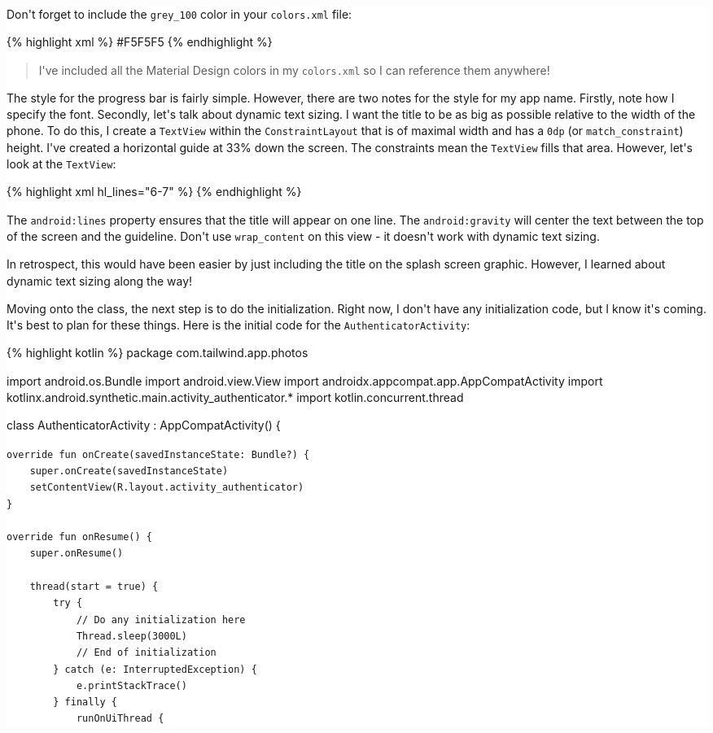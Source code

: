 Don't forget to include the `grey_100` color in your `colors.xml` file:

{% highlight xml %}
    <color name="grey_100">#F5F5F5</color>
{% endhighlight %}

> I've included all the Material Design colors in my `colors.xml` so I can reference them anywhere!

The style for the progress bar is fairly simple.  However, there are two notes for the style for my app name.  Firstly, note how I specify the font.  Secondly, let's talk about dynamic text sizing.  I want the title to be as big as possible relative to the width of the phone.  To do this, I create a `TextView` within the `ConstraintLayout` that is of maximal width and has a `0dp` (or `match_constraint`) height.  I've created a horizontal guide at 33% down the screen.  The constraints mean the `TextView` fills that area.  However, let's look at the `TextView`:

{% highlight xml hl_lines="6-7" %}
    <TextView android:text="@string/app_name"
              android:layout_width="match_parent"
              android:layout_height="0dp"
              android:layout_marginStart="32dp"
              android:layout_marginEnd="32dp"
              android:lines="1"
              android:gravity="center"
              style="@style/SplashTheme.TextView"
              app:layout_constraintEnd_toEndOf="parent"
              app:layout_constraintStart_toStartOf="parent"
              app:layout_constraintTop_toTopOf="parent"
              app:layout_constraintBottom_toTopOf="@+id/authenticator_g_h50"/>
{% endhighlight %}

The `android:lines` property ensures that the title will appear on one line.  The `android:gravity` will center the text between the top of the screen and the guideline.  Don't use `wrap_content` on this view - it doesn't work with dynamic text sizing.

In retrospect, this would have been easier by just including the title on the splash screen graphic.  However, I learned about dynamic text sizing along the way!

Moving onto the class, the next step is to do the initialization.  Right now, I don't have any initialization code, but I know it's coming.  It's best to plan for these things.  Here is the initial code for the `AuthenticatorActivity`:

{% highlight kotlin %}
package com.tailwind.app.photos

import android.os.Bundle
import android.view.View
import androidx.appcompat.app.AppCompatActivity
import kotlinx.android.synthetic.main.activity_authenticator.*
import kotlin.concurrent.thread

class AuthenticatorActivity : AppCompatActivity() {

    override fun onCreate(savedInstanceState: Bundle?) {
        super.onCreate(savedInstanceState)
        setContentView(R.layout.activity_authenticator)
    }

    override fun onResume() {
        super.onResume()

        thread(start = true) {
            try {
                // Do any initialization here
                Thread.sleep(3000L)
                // End of initialization
            } catch (e: InterruptedException) {
                e.printStackTrace()
            } finally {
                runOnUiThread {